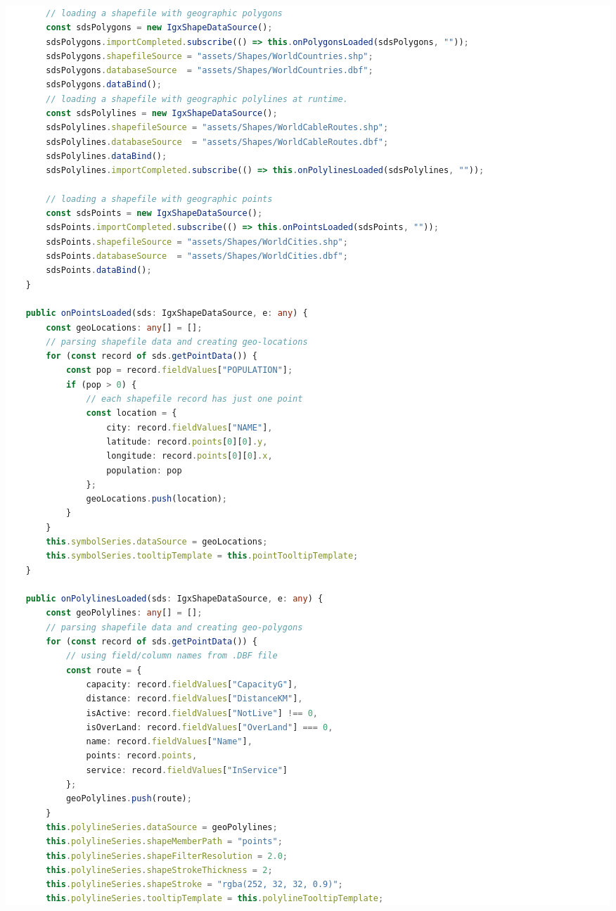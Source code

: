 ```ts
        // loading a shapefile with geographic polygons
        const sdsPolygons = new IgxShapeDataSource();
        sdsPolygons.importCompleted.subscribe(() => this.onPolygonsLoaded(sdsPolygons, ""));
        sdsPolygons.shapefileSource = "assets/Shapes/WorldCountries.shp";
        sdsPolygons.databaseSource  = "assets/Shapes/WorldCountries.dbf";
        sdsPolygons.dataBind();
        // loading a shapefile with geographic polylines at runtime.
        const sdsPolylines = new IgxShapeDataSource();
        sdsPolylines.shapefileSource = "assets/Shapes/WorldCableRoutes.shp";
        sdsPolylines.databaseSource  = "assets/Shapes/WorldCableRoutes.dbf";
        sdsPolylines.dataBind();
        sdsPolylines.importCompleted.subscribe(() => this.onPolylinesLoaded(sdsPolylines, ""));

        // loading a shapefile with geographic points
        const sdsPoints = new IgxShapeDataSource();
        sdsPoints.importCompleted.subscribe(() => this.onPointsLoaded(sdsPoints, ""));
        sdsPoints.shapefileSource = "assets/Shapes/WorldCities.shp";
        sdsPoints.databaseSource  = "assets/Shapes/WorldCities.dbf";
        sdsPoints.dataBind();
    }

    public onPointsLoaded(sds: IgxShapeDataSource, e: any) {
        const geoLocations: any[] = [];
        // parsing shapefile data and creating geo-locations
        for (const record of sds.getPointData()) {
            const pop = record.fieldValues["POPULATION"];
            if (pop > 0) {
                // each shapefile record has just one point
                const location = {
                    city: record.fieldValues["NAME"],
                    latitude: record.points[0][0].y,
                    longitude: record.points[0][0].x,
                    population: pop
                };
                geoLocations.push(location);
            }
        }
        this.symbolSeries.dataSource = geoLocations;
        this.symbolSeries.tooltipTemplate = this.pointTooltipTemplate;
    }

    public onPolylinesLoaded(sds: IgxShapeDataSource, e: any) {
        const geoPolylines: any[] = [];
        // parsing shapefile data and creating geo-polygons
        for (const record of sds.getPointData()) {
            // using field/column names from .DBF file
            const route = {
                capacity: record.fieldValues["CapacityG"],
                distance: record.fieldValues["DistanceKM"],
                isActive: record.fieldValues["NotLive"] !== 0,
                isOverLand: record.fieldValues["OverLand"] === 0,
                name: record.fieldValues["Name"],
                points: record.points,
                service: record.fieldValues["InService"]
            };
            geoPolylines.push(route);
        }
        this.polylineSeries.dataSource = geoPolylines;
        this.polylineSeries.shapeMemberPath = "points";
        this.polylineSeries.shapeFilterResolution = 2.0;
        this.polylineSeries.shapeStrokeThickness = 2;
        this.polylineSeries.shapeStroke = "rgba(252, 32, 32, 0.9)";
        this.polylineSeries.tooltipTemplate = this.polylineTooltipTemplate;
```